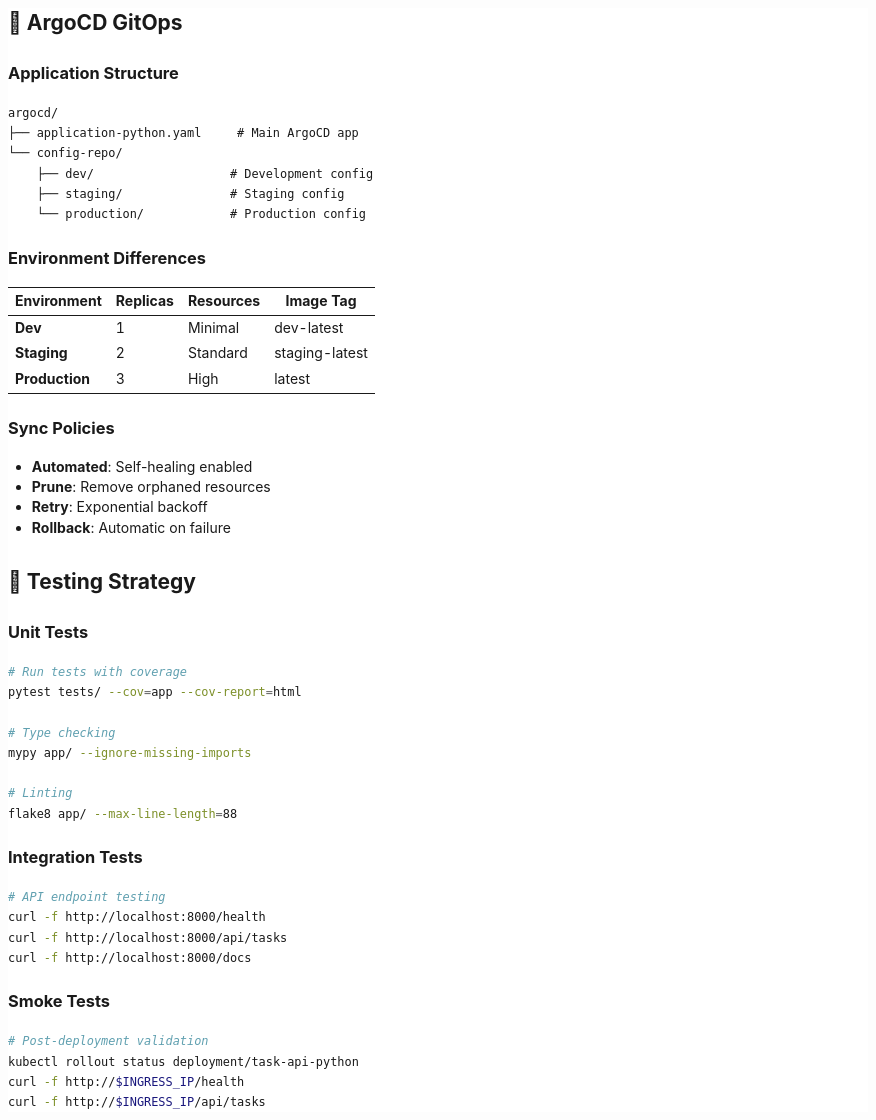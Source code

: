 ## 🔄 ArgoCD GitOps

### Application Structure
```
argocd/
├── application-python.yaml     # Main ArgoCD app
└── config-repo/
    ├── dev/                   # Development config
    ├── staging/               # Staging config
    └── production/            # Production config
```

### Environment Differences
| Environment | Replicas | Resources | Image Tag |
|-------------|----------|-----------|-----------|
| **Dev** | 1 | Minimal | dev-latest |
| **Staging** | 2 | Standard | staging-latest |
| **Production** | 3 | High | latest |

### Sync Policies
- **Automated**: Self-healing enabled
- **Prune**: Remove orphaned resources
- **Retry**: Exponential backoff
- **Rollback**: Automatic on failure

## 🧪 Testing Strategy

### Unit Tests
```bash
# Run tests with coverage
pytest tests/ --cov=app --cov-report=html

# Type checking
mypy app/ --ignore-missing-imports

# Linting
flake8 app/ --max-line-length=88
```

### Integration Tests
```bash
# API endpoint testing
curl -f http://localhost:8000/health
curl -f http://localhost:8000/api/tasks
curl -f http://localhost:8000/docs
```

### Smoke Tests
```bash
# Post-deployment validation
kubectl rollout status deployment/task-api-python
curl -f http://$INGRESS_IP/health
curl -f http://$INGRESS_IP/api/tasks
```
